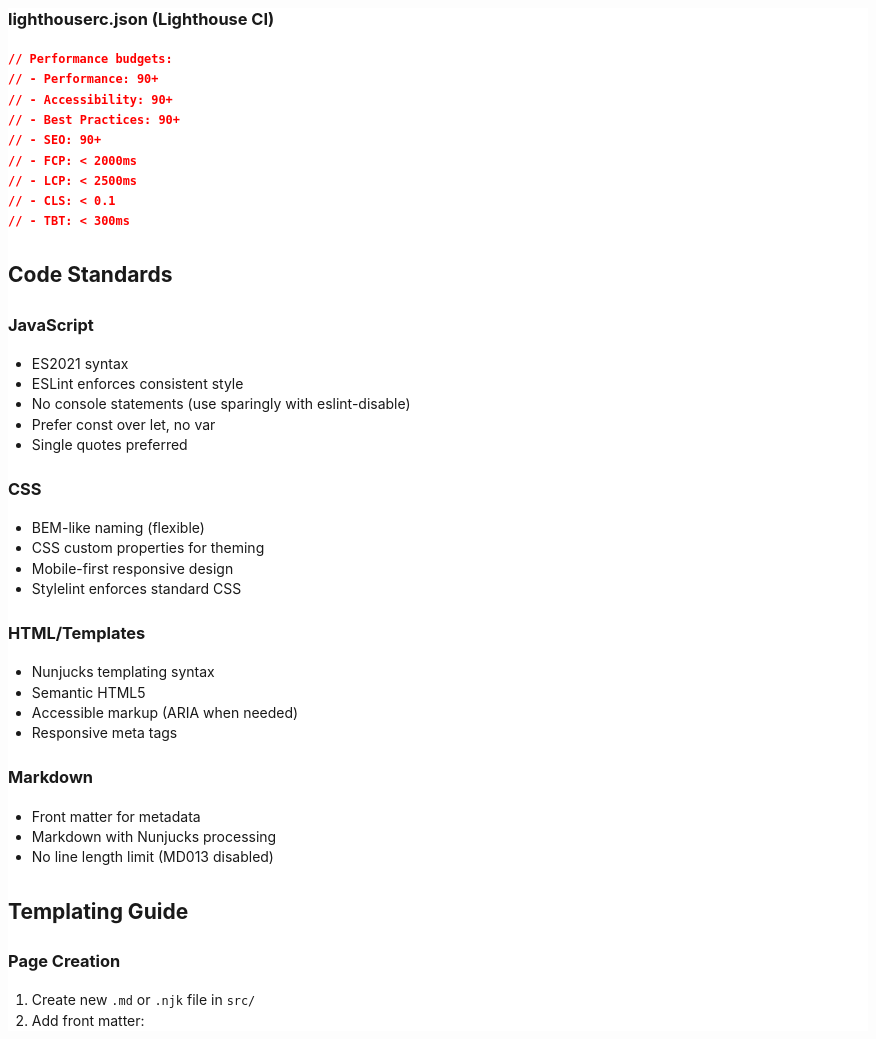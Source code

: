 ### lighthouserc.json (Lighthouse CI)

```json
// Performance budgets:
// - Performance: 90+
// - Accessibility: 90+
// - Best Practices: 90+
// - SEO: 90+
// - FCP: < 2000ms
// - LCP: < 2500ms
// - CLS: < 0.1
// - TBT: < 300ms
```

## Code Standards

### JavaScript

- ES2021 syntax
- ESLint enforces consistent style
- No console statements (use sparingly with eslint-disable)
- Prefer const over let, no var
- Single quotes preferred

### CSS

- BEM-like naming (flexible)
- CSS custom properties for theming
- Mobile-first responsive design
- Stylelint enforces standard CSS

### HTML/Templates

- Nunjucks templating syntax
- Semantic HTML5
- Accessible markup (ARIA when needed)
- Responsive meta tags

### Markdown

- Front matter for metadata
- Markdown with Nunjucks processing
- No line length limit (MD013 disabled)

## Templating Guide

### Page Creation

1. Create new `.md` or `.njk` file in `src/`
2. Add front matter:
